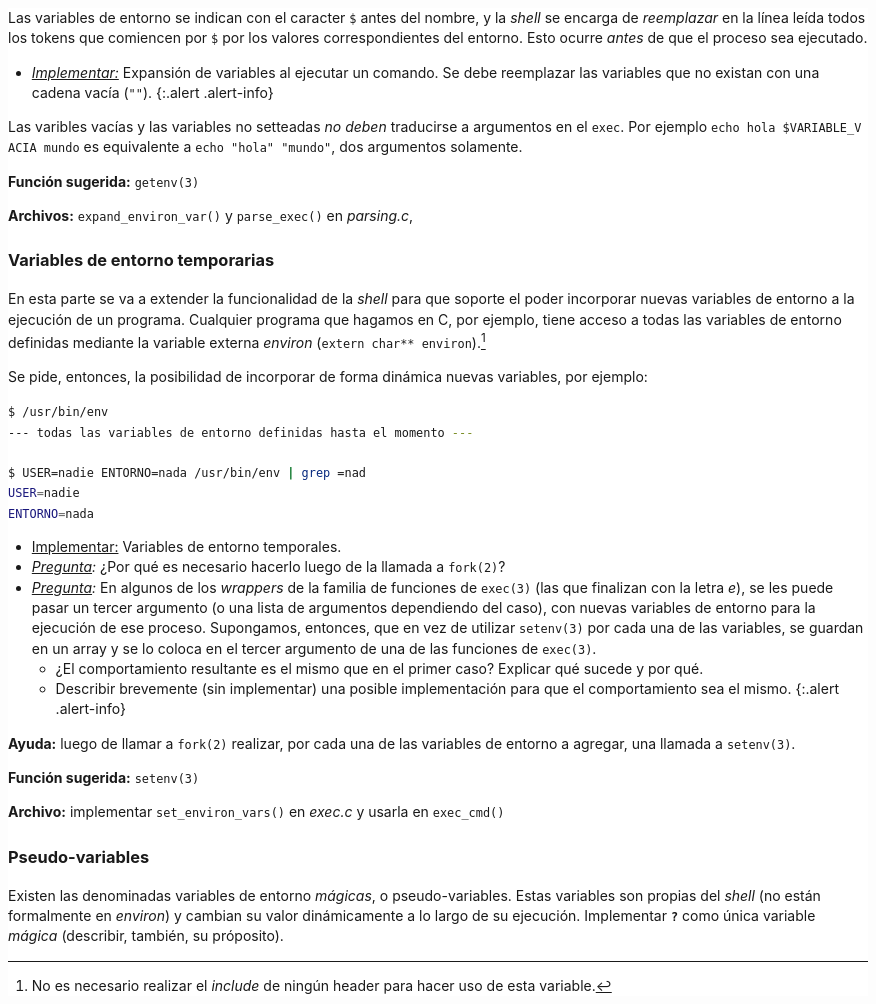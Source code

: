 Las variables de entorno se indican con el caracter `$` antes del nombre, y la _shell_ se encarga de _reemplazar_ en la línea leída todos los tokens que comiencen por `$` por los valores correspondientes del entorno. Esto ocurre _antes_ de que el proceso sea ejecutado.

- _<u>Implementar:</u>_ Expansión de variables al ejecutar un comando. Se debe reemplazar las variables que no existan con una cadena vacía (`""`).
{:.alert .alert-info}

Las varibles vacías y las variables no setteadas *no deben* traducirse a
argumentos en el `exec`. Por ejemplo `echo hola $VARIABLE_VACIA mundo` es
equivalente a `echo "hola" "mundo"`, dos argumentos solamente.

**Función sugerida:** `getenv(3)`

**Archivos:** `expand_environ_var()` y `parse_exec()` en _parsing.c_,

### Variables de entorno temporarias

En esta parte se va a extender la funcionalidad de la _shell_ para que soporte el poder incorporar nuevas variables de entorno a la ejecución de un programa. Cualquier programa que hagamos en C, por ejemplo, tiene acceso a todas las variables de entorno definidas mediante la variable externa *environ* (`extern char** environ`).[^noinc]

[^noinc]: No es necesario realizar el _include_ de ningún header para hacer uso de esta variable.

Se pide, entonces, la posibilidad de incorporar de forma dinámica nuevas variables, por ejemplo:

```bash
$ /usr/bin/env
--- todas las variables de entorno definidas hasta el momento ---

$ USER=nadie ENTORNO=nada /usr/bin/env | grep =nad
USER=nadie
ENTORNO=nada
```

- <u>Implementar:</u> Variables de entorno temporales.
- _<u>Pregunta</u>:_ ¿Por qué es necesario hacerlo luego de la llamada a `fork(2)`?
- _<u>Pregunta</u>:_ En algunos de los _wrappers_ de la familia de funciones de `exec(3)` (las que finalizan con la letra _e_), se les puede pasar un tercer argumento (o una lista de argumentos dependiendo del caso), con nuevas variables de entorno para la ejecución de ese proceso.
Supongamos, entonces, que en vez de utilizar `setenv(3)` por cada una de las variables, se guardan en un array y se lo coloca en el tercer argumento de una de las funciones de `exec(3)`.
  - ¿El comportamiento resultante es el mismo que en el primer caso? Explicar qué sucede y por qué.
  - Describir brevemente (sin implementar) una posible implementación para que el comportamiento sea el mismo.
{:.alert .alert-info}

**Ayuda:** luego de llamar a `fork(2)` realizar, por cada una de las variables de entorno a agregar, una llamada a `setenv(3)`.

**Función sugerida:** `setenv(3)`

**Archivo:** implementar `set_environ_vars()` en _exec.c_ y usarla en `exec_cmd()`

### Pseudo-variables

Existen las denominadas variables de entorno *mágicas*, o pseudo-variables. Estas variables son propias del *shell* (no están formalmente en *environ*) y cambian su valor dinámicamente a lo largo de su ejecución. Implementar **`?`** como única variable *mágica* (describir, también, su próposito).


[repolabs]: https://github.com/fisop/labs